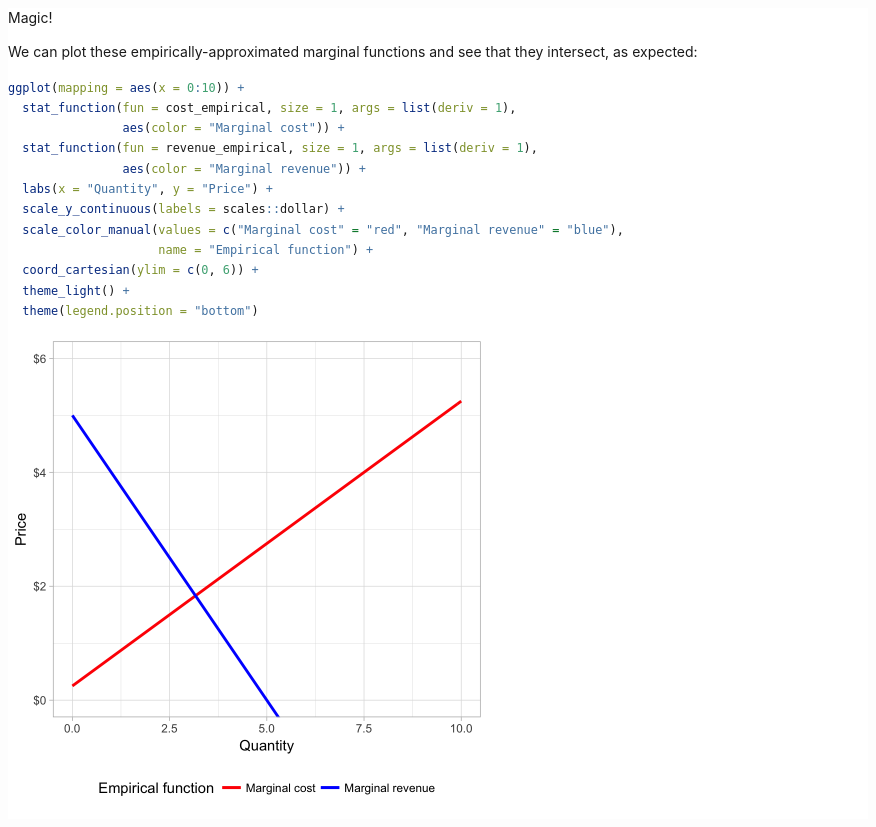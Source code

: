 Magic\!

We can plot these empirically-approximated marginal functions and see
that they intersect, as expected:

``` r
ggplot(mapping = aes(x = 0:10)) +
  stat_function(fun = cost_empirical, size = 1, args = list(deriv = 1),
                aes(color = "Marginal cost")) +
  stat_function(fun = revenue_empirical, size = 1, args = list(deriv = 1),
                aes(color = "Marginal revenue")) +
  labs(x = "Quantity", y = "Price") +
  scale_y_continuous(labels = scales::dollar) +
  scale_color_manual(values = c("Marginal cost" = "red", "Marginal revenue" = "blue"),
                     name = "Empirical function") +
  coord_cartesian(ylim = c(0, 6)) +
  theme_light() +
  theme(legend.position = "bottom")
```

<img src="README_files/figure-gfm/plot-empirical-marginal-functions-1.png" width="480" />
